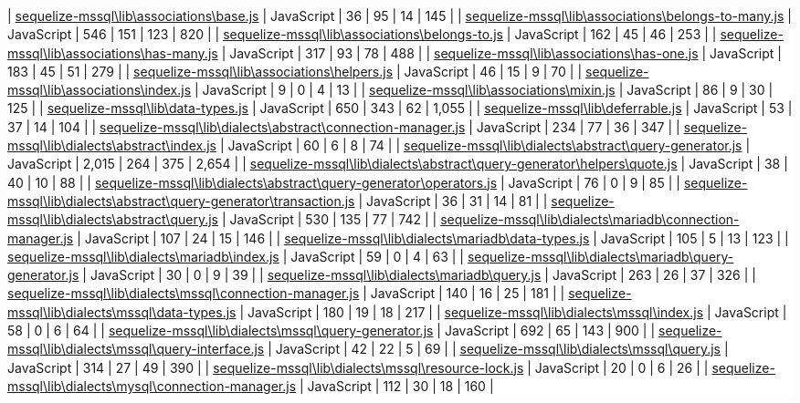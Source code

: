 | [sequelize-mssql\lib\associations\base.js](file:///c%3A/Users/djackson/Desktop/repos/archie_server/sequelize-mssql/lib/associations/base.js) | JavaScript | 36 | 95 | 14 | 145 |
| [sequelize-mssql\lib\associations\belongs-to-many.js](file:///c%3A/Users/djackson/Desktop/repos/archie_server/sequelize-mssql/lib/associations/belongs-to-many.js) | JavaScript | 546 | 151 | 123 | 820 |
| [sequelize-mssql\lib\associations\belongs-to.js](file:///c%3A/Users/djackson/Desktop/repos/archie_server/sequelize-mssql/lib/associations/belongs-to.js) | JavaScript | 162 | 45 | 46 | 253 |
| [sequelize-mssql\lib\associations\has-many.js](file:///c%3A/Users/djackson/Desktop/repos/archie_server/sequelize-mssql/lib/associations/has-many.js) | JavaScript | 317 | 93 | 78 | 488 |
| [sequelize-mssql\lib\associations\has-one.js](file:///c%3A/Users/djackson/Desktop/repos/archie_server/sequelize-mssql/lib/associations/has-one.js) | JavaScript | 183 | 45 | 51 | 279 |
| [sequelize-mssql\lib\associations\helpers.js](file:///c%3A/Users/djackson/Desktop/repos/archie_server/sequelize-mssql/lib/associations/helpers.js) | JavaScript | 46 | 15 | 9 | 70 |
| [sequelize-mssql\lib\associations\index.js](file:///c%3A/Users/djackson/Desktop/repos/archie_server/sequelize-mssql/lib/associations/index.js) | JavaScript | 9 | 0 | 4 | 13 |
| [sequelize-mssql\lib\associations\mixin.js](file:///c%3A/Users/djackson/Desktop/repos/archie_server/sequelize-mssql/lib/associations/mixin.js) | JavaScript | 86 | 9 | 30 | 125 |
| [sequelize-mssql\lib\data-types.js](file:///c%3A/Users/djackson/Desktop/repos/archie_server/sequelize-mssql/lib/data-types.js) | JavaScript | 650 | 343 | 62 | 1,055 |
| [sequelize-mssql\lib\deferrable.js](file:///c%3A/Users/djackson/Desktop/repos/archie_server/sequelize-mssql/lib/deferrable.js) | JavaScript | 53 | 37 | 14 | 104 |
| [sequelize-mssql\lib\dialects\abstract\connection-manager.js](file:///c%3A/Users/djackson/Desktop/repos/archie_server/sequelize-mssql/lib/dialects/abstract/connection-manager.js) | JavaScript | 234 | 77 | 36 | 347 |
| [sequelize-mssql\lib\dialects\abstract\index.js](file:///c%3A/Users/djackson/Desktop/repos/archie_server/sequelize-mssql/lib/dialects/abstract/index.js) | JavaScript | 60 | 6 | 8 | 74 |
| [sequelize-mssql\lib\dialects\abstract\query-generator.js](file:///c%3A/Users/djackson/Desktop/repos/archie_server/sequelize-mssql/lib/dialects/abstract/query-generator.js) | JavaScript | 2,015 | 264 | 375 | 2,654 |
| [sequelize-mssql\lib\dialects\abstract\query-generator\helpers\quote.js](file:///c%3A/Users/djackson/Desktop/repos/archie_server/sequelize-mssql/lib/dialects/abstract/query-generator/helpers/quote.js) | JavaScript | 38 | 40 | 10 | 88 |
| [sequelize-mssql\lib\dialects\abstract\query-generator\operators.js](file:///c%3A/Users/djackson/Desktop/repos/archie_server/sequelize-mssql/lib/dialects/abstract/query-generator/operators.js) | JavaScript | 76 | 0 | 9 | 85 |
| [sequelize-mssql\lib\dialects\abstract\query-generator\transaction.js](file:///c%3A/Users/djackson/Desktop/repos/archie_server/sequelize-mssql/lib/dialects/abstract/query-generator/transaction.js) | JavaScript | 36 | 31 | 14 | 81 |
| [sequelize-mssql\lib\dialects\abstract\query.js](file:///c%3A/Users/djackson/Desktop/repos/archie_server/sequelize-mssql/lib/dialects/abstract/query.js) | JavaScript | 530 | 135 | 77 | 742 |
| [sequelize-mssql\lib\dialects\mariadb\connection-manager.js](file:///c%3A/Users/djackson/Desktop/repos/archie_server/sequelize-mssql/lib/dialects/mariadb/connection-manager.js) | JavaScript | 107 | 24 | 15 | 146 |
| [sequelize-mssql\lib\dialects\mariadb\data-types.js](file:///c%3A/Users/djackson/Desktop/repos/archie_server/sequelize-mssql/lib/dialects/mariadb/data-types.js) | JavaScript | 105 | 5 | 13 | 123 |
| [sequelize-mssql\lib\dialects\mariadb\index.js](file:///c%3A/Users/djackson/Desktop/repos/archie_server/sequelize-mssql/lib/dialects/mariadb/index.js) | JavaScript | 59 | 0 | 4 | 63 |
| [sequelize-mssql\lib\dialects\mariadb\query-generator.js](file:///c%3A/Users/djackson/Desktop/repos/archie_server/sequelize-mssql/lib/dialects/mariadb/query-generator.js) | JavaScript | 30 | 0 | 9 | 39 |
| [sequelize-mssql\lib\dialects\mariadb\query.js](file:///c%3A/Users/djackson/Desktop/repos/archie_server/sequelize-mssql/lib/dialects/mariadb/query.js) | JavaScript | 263 | 26 | 37 | 326 |
| [sequelize-mssql\lib\dialects\mssql\connection-manager.js](file:///c%3A/Users/djackson/Desktop/repos/archie_server/sequelize-mssql/lib/dialects/mssql/connection-manager.js) | JavaScript | 140 | 16 | 25 | 181 |
| [sequelize-mssql\lib\dialects\mssql\data-types.js](file:///c%3A/Users/djackson/Desktop/repos/archie_server/sequelize-mssql/lib/dialects/mssql/data-types.js) | JavaScript | 180 | 19 | 18 | 217 |
| [sequelize-mssql\lib\dialects\mssql\index.js](file:///c%3A/Users/djackson/Desktop/repos/archie_server/sequelize-mssql/lib/dialects/mssql/index.js) | JavaScript | 58 | 0 | 6 | 64 |
| [sequelize-mssql\lib\dialects\mssql\query-generator.js](file:///c%3A/Users/djackson/Desktop/repos/archie_server/sequelize-mssql/lib/dialects/mssql/query-generator.js) | JavaScript | 692 | 65 | 143 | 900 |
| [sequelize-mssql\lib\dialects\mssql\query-interface.js](file:///c%3A/Users/djackson/Desktop/repos/archie_server/sequelize-mssql/lib/dialects/mssql/query-interface.js) | JavaScript | 42 | 22 | 5 | 69 |
| [sequelize-mssql\lib\dialects\mssql\query.js](file:///c%3A/Users/djackson/Desktop/repos/archie_server/sequelize-mssql/lib/dialects/mssql/query.js) | JavaScript | 314 | 27 | 49 | 390 |
| [sequelize-mssql\lib\dialects\mssql\resource-lock.js](file:///c%3A/Users/djackson/Desktop/repos/archie_server/sequelize-mssql/lib/dialects/mssql/resource-lock.js) | JavaScript | 20 | 0 | 6 | 26 |
| [sequelize-mssql\lib\dialects\mysql\connection-manager.js](file:///c%3A/Users/djackson/Desktop/repos/archie_server/sequelize-mssql/lib/dialects/mysql/connection-manager.js) | JavaScript | 112 | 30 | 18 | 160 |